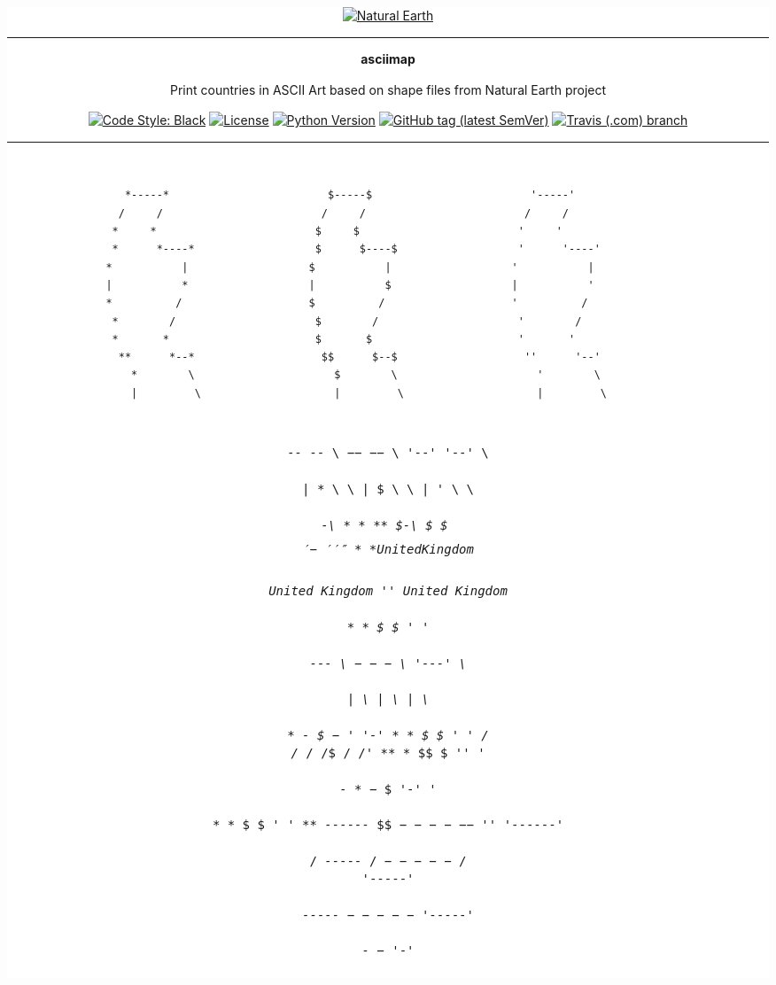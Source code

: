 <div align='center'>
  <a href='https://www.naturalearthdata.com/'><img src='https://github.com/MaelStor/asciimap/blob/master/res/NEV-Logo-Black.png' alt='Natural Earth'></img></a>
</div>

----

<div align='center'>
<p><b>asciimap</b></p>
<p>Print countries in ASCII Art based on shape files from Natural Earth project</p>
</div>

<div align='center'>
<a href="https://github.com/ambv/black"><img alt="Code Style: Black" src="https://img.shields.io/badge/code%20style-black-black.svg?style=flat-square"></a>
<a href="https://choosealicense.com/licenses/gpl-3.0/"><img alt="License" src="https://img.shields.io/badge/license-GPL--3.0--or--later-green.svg?style=flat-square"></a>
<a href="https://docs.python.org/"><img alt="Python Version" src="https://img.shields.io/badge/python-3.6%20%7C%203.7-blue.svg?style=flat-square"></a>
<a href="https://github.com/MaelStor/asciimap"><img alt="GitHub tag (latest SemVer)" src="https://img.shields.io/github/tag/MaelStor/asciimap.svg?style=flat-square"></a>
<a href="https://travis-ci.com/MaelStor/asciimap/"><img alt="Travis (.com) branch" src="https://img.shields.io/travis/com/MaelStor/asciimap/master.svg?style=flat-square"></a>
</div>

----

<div align='center'>
<pre>
                                                                                               
        *-----*                         $-----$                         '-----'                
       /     /                         /     /                         /     /                 
      *     *                         $     $                         '     '                  
      *      *----*                   $      $----$                   '      '----'            
     *           |                   $           |                   '           |             
     |           *                   |           $                   |           '             
     *          /                    $          /                    '          /              
      *        /                      $        /                      '        /               
      *       *                       $       $                       '       '                
       **      *--*                    $$      $--$                    ''      '--'            
         *        \                      $        \                      '        \            
         |         \                     |         \                     |         \           
*--*     *--*       \           $--$     $--$       \           '--'     '--'       \          
 |  \*       \       \           |  \$       \       \           |  \'       \       \         
*-\  *        *       **        $-\  $        $       $$        '-\  '        '       ''       
   **          United Kingdom      $$          United Kingdom      ''          United Kingdom  
               *        *                      $        $                      '        '      
          *---*          \                $---$          \                '---'          \     
          |               \               |               \               |               \    
          *                *-*            $                $-$            '                '-' 
           *                  *            $                  $            '                  '
          /                  /*           /                  /$           /                  /'
        **                  *           $$                  $           ''                  '  
         *-*                *            $-$                $            '-'                '  
            *                *              $                $              '                ' 
          **         *------*             $$         $------$             ''         '------'  
         /    *-----*                    /    $-----$                    /    '-----'          
       *-----*                         $-----$                         '-----'                 
      *-*                             $-$                             '-'                      
</pre>
</div>
